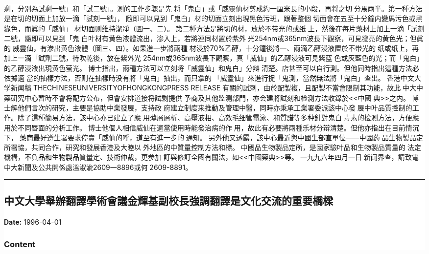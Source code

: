 剩，分别為試剩一號」和「試二號」。測的工作步骤是先
将「鬼白」或「威靈仙材剪成約一厘米長的小段，再将之切
分馬兩半。第一種方法是在切的切面上加放一滴「試刻一號」，
隨即可以見到「鬼白」材的切面立刻出現黑色污斑，跟著整個
切面會在五至十分鐘内變馬污色或黑緣色，而眞的「威仙」
材切面则维持潔凈（圖一、二）。
第二種方法是將切的材，放於不带光的或纸
上，然後在每片藥材上加上一滴「試刻二號，隨即可以見到「鬼
白叶材有黄色液體流出，渗入上，若將連同材置於紫外
光254nm或365nm波長下觀察，可見發亮的黄色光；但眞的
威靈仙，有渗出黄色液體（圖三、四）。如果進一步將兩種
材浸於70%乙醇，十分鐘後將一、兩滴乙醇浸液置於不带光的
纸或纸上，再加上一滴「試劑二號，待吹乾後，放在紫外光
254nm或365nm波長下觀察，真「威仙」的乙醇浸液可見紫蓝
色或灰藍色的光；而「鬼白」的乙醇浸液出現黄色萤光。
博士指出，雨種方法可以立刻将「威靈仙」和鬼白」分辩
清楚。店甚至可以自行測。但他同時指出這種方法必依據適
當的抽樣方法，否则在抽樣時没有將「鬼白」抽出，而只拿的
「威靈仙」來進行捉「鬼測，當然無法將「鬼白」查出。
香港中文大学新闻稿
THECHINESEUNIVERSITYOFHONGKONGPRESS RELEASE
有關的試刺，由於配製複，且配製不當會限制其功能，故此
中大中薬研究中心暂時不會将配方公布，但會安排道接将試剩提供
予商及其他监测部門，亦会建將試刻和检測方法收錄於<<中國
典>>之内。
博士解他們言次的研究，主要是協助中業發展，支持政
府建立制度来推動及管理中醫，同時亦秉承工業署委派該中心發
展中叶品質控制的工作。除了這種簡易方法，該中心亦已建立了應
用薄層層析、高壓液相、高效毛细管電泳、和質譜等多种針對鬼白
毒素的检測方法，方便應用於不同唇面的分析工作。
博士他個人相信威仙在適當使用時能發治病的作
用，故此有必要將兩種乐材分辩清楚。但他亦指出在目前情沉下，
藥商最好遵生署要求停賣「威仙的呼，道至有進一步的
通知。
另外他又透露，該中心最近與中國生部直單位——中國药
品生物製品定所署協，共同合作，研究和發展香港及大睦以
外地區的中質量控制方法和標。
中國品生物製品定所，是國家驗叶品和生物製品質量的
法定機構，不負品和生物製品質量定、技術仲裁，更参加
訂與修訂全國有關法，如<<中國藥典>>等。
一九九六年四月一日
新闻界查，請致電中大新聞及公共開係處溫淑渝2609一8896或何
2609-8891。

---

## 中文大學舉辦翻譯學術會議金輝基副校長強調翻譯是文化交流的重要橋樑

**Date:** 1996-04-01

### Content
